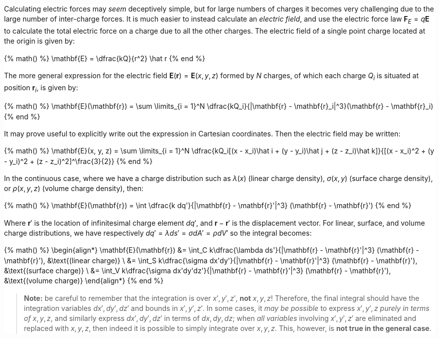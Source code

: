 Calculating electric forces may _seem_ deceptively simple, but for large numbers of charges it becomes very challenging due to the large number of inter-charge forces. It is much easier to instead calculate an _electric field_, and use the electric force law $\mathbf{F}_E = q\mathbf{E}$ to calculate the total electric force on a charge due to all the other charges. The electric field of a single point charge located at the origin is given by:

{% math() %}
\mathbf{E} = \dfrac{kQ}{r^2} \hat r
{% end %}

The more general expression for the electric field $\mathbf{E}(\mathbf{r}) = \mathbf{E}(x, y, z)$ formed by $N$ charges, of which each charge $Q_i$ is situated at position $\mathbf{r}_i$, is given by:

{% math() %}
\mathbf{E}(\mathbf{r}) = \sum \limits_{i = 1}^N \dfrac{kQ_i}{|\mathbf{r} - \mathbf{r}_i|^3}(\mathbf{r} - \mathbf{r}_i)
{% end %}

It may prove useful to explicitly write out the expression in Cartesian coordinates. Then the electric field may be written:

{% math() %}
\mathbf{E}(x, y, z) = \sum \limits_{i = 1}^N \dfrac{kQ_i[(x - x_i)\hat i + (y - y_i)\hat j + (z - z_i)\hat k]}{[(x - x_i)^2 + (y - y_i)^2 + (z - z_i)^2]^\frac{3}{2}}
{% end %}

In the continuous case, where we have a charge distribution such as $\lambda(x)$ (linear charge density), $\sigma(x, y)$ (surface charge density), or $\rho(x, y, z)$ (volume charge density), then:

{% math() %}
\mathbf{E}(\mathbf{r}) = \int \dfrac{k dq'}{|\mathbf{r} - \mathbf{r}'|^3} (\mathbf{r} - \mathbf{r}')
{% end %}

Where $\mathbf{r}'$ is the location of infinitesimal charge element $dq'$, and $\mathbf{r} - \mathbf{r}'$ is the displacement vector. For linear, surface, and volume charge distributions, we have respectively $dq' = \lambda ds' = \sigma dA' = \rho dV'$ so the integral becomes:

{% math() %}
\begin{align*}
\mathbf{E}(\mathbf{r}) &= \int_C k\dfrac{\lambda ds'}{|\mathbf{r} - \mathbf{r}'|^3} (\mathbf{r} - \mathbf{r}'), &\text{(linear charge)} \\
&= \int_S k\dfrac{\sigma dx'dy'}{|\mathbf{r} - \mathbf{r}'|^3} (\mathbf{r} - \mathbf{r}'), &\text{(surface charge)} \\
&= \int_V k\dfrac{\sigma dx'dy'dz'}{|\mathbf{r} - \mathbf{r}'|^3} (\mathbf{r} - \mathbf{r}'), &\text{(volume charge)}
\end{align*}
{% end %}

> **Note:** be careful to remember that the integration is over $x', y', z'$, **not** $x, y, z$! Therefore, the final integral should have the integration variables $dx', dy', dz'$ and bounds in $x', y', z'$. In some cases, it _may be possible_ to express $x', y', z$ _purely in terms of_ $x, y, z$, and similarly express $dx', dy', dz'$ in terms of $dx, dy, dz$; when _all variables_ involving $x', y', z'$ are eliminated and replaced with $x, y, z$, then indeed it is possible to simply integrate over $x, y, z$. This, however, is **not true in the general case**.
